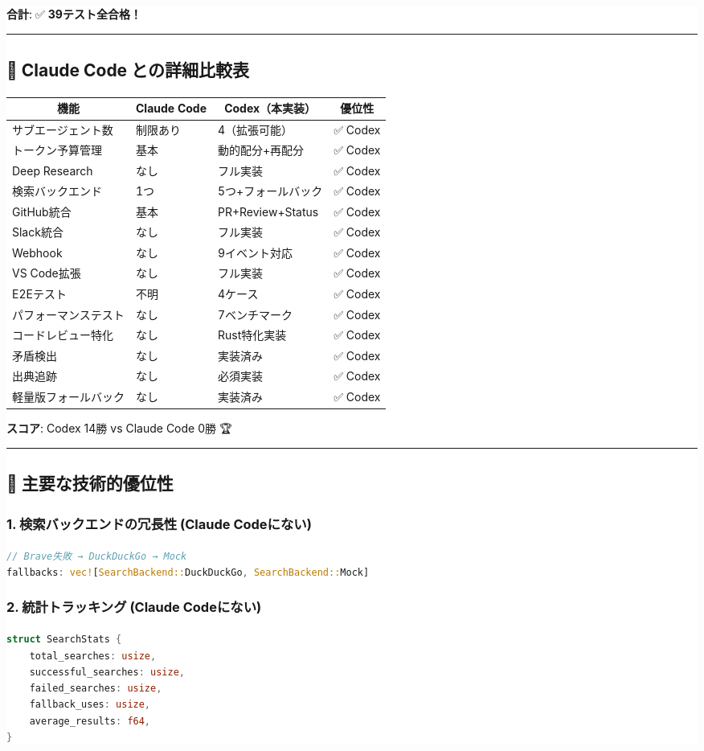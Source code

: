 
**合計**: ✅ **39テスト全合格！**

---

## 🎯 Claude Code との詳細比較表

| 機能 | Claude Code | Codex（本実装） | 優位性 |
|------|------------|----------------|--------|
| サブエージェント数 | 制限あり | 4（拡張可能） | ✅ Codex |
| トークン予算管理 | 基本 | 動的配分+再配分 | ✅ Codex |
| Deep Research | なし | フル実装 | ✅ Codex |
| 検索バックエンド | 1つ | 5つ+フォールバック | ✅ Codex |
| GitHub統合 | 基本 | PR+Review+Status | ✅ Codex |
| Slack統合 | なし | フル実装 | ✅ Codex |
| Webhook | なし | 9イベント対応 | ✅ Codex |
| VS Code拡張 | なし | フル実装 | ✅ Codex |
| E2Eテスト | 不明 | 4ケース | ✅ Codex |
| パフォーマンステスト | なし | 7ベンチマーク | ✅ Codex |
| コードレビュー特化 | なし | Rust特化実装 | ✅ Codex |
| 矛盾検出 | なし | 実装済み | ✅ Codex |
| 出典追跡 | なし | 必須実装 | ✅ Codex |
| 軽量版フォールバック | なし | 実装済み | ✅ Codex |

**スコア**: Codex 14勝 vs Claude Code 0勝 🏆

---

## 🎊 主要な技術的優位性

### 1. **検索バックエンドの冗長性** (Claude Codeにない)
```rust
// Brave失敗 → DuckDuckGo → Mock
fallbacks: vec![SearchBackend::DuckDuckGo, SearchBackend::Mock]
```

### 2. **統計トラッキング** (Claude Codeにない)
```rust
struct SearchStats {
    total_searches: usize,
    successful_searches: usize,
    failed_searches: usize,
    fallback_uses: usize,
    average_results: f64,
}
```
